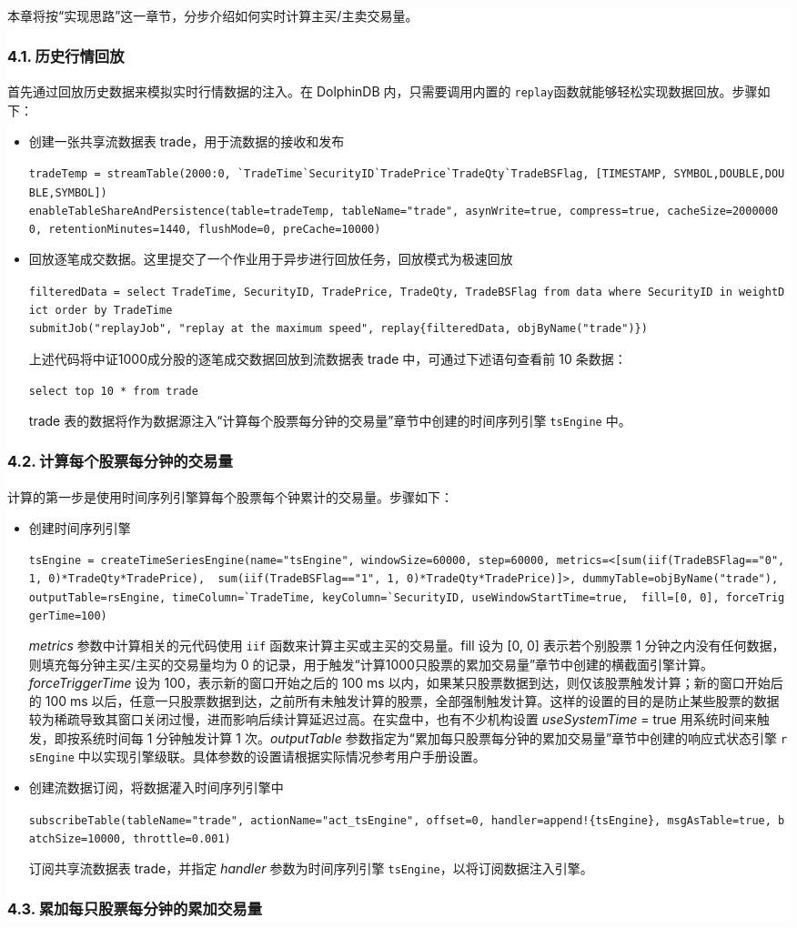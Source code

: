 本章将按“实现思路”这一章节，分步介绍如何实时计算主买/主卖交易量。

### 4.1. 历史行情回放

首先通过回放历史数据来模拟实时行情数据的注入。在 DolphinDB 内，只需要调用内置的 `replay`函数就能够轻松实现数据回放。步骤如下：

* 创建一张共享流数据表 trade，用于流数据的接收和发布

  ```
  tradeTemp = streamTable(2000:0, `TradeTime`SecurityID`TradePrice`TradeQty`TradeBSFlag, [TIMESTAMP, SYMBOL,DOUBLE,DOUBLE,SYMBOL])
  enableTableShareAndPersistence(table=tradeTemp, tableName="trade", asynWrite=true, compress=true, cacheSize=20000000, retentionMinutes=1440, flushMode=0, preCache=10000)
  ```
* 回放逐笔成交数据。这里提交了一个作业用于异步进行回放任务，回放模式为极速回放

  ```
  filteredData = select TradeTime, SecurityID, TradePrice, TradeQty, TradeBSFlag from data where SecurityID in weightDict order by TradeTime
  submitJob("replayJob", "replay at the maximum speed", replay{filteredData, objByName("trade")})
  ```

  上述代码将中证1000成分股的逐笔成交数据回放到流数据表 trade 中，可通过下述语句查看前 10 条数据：

  ```
  select top 10 * from trade
  ```

  trade 表的数据将作为数据源注入“计算每个股票每分钟的交易量”章节中创建的时间序列引擎 `tsEngine` 中。

### 4.2. 计算每个股票每分钟的交易量

计算的第一步是使用时间序列引擎算每个股票每个钟累计的交易量。步骤如下：

* 创建时间序列引擎

  ```
  tsEngine = createTimeSeriesEngine(name="tsEngine", windowSize=60000, step=60000, metrics=<[sum(iif(TradeBSFlag=="0", 1, 0)*TradeQty*TradePrice),  sum(iif(TradeBSFlag=="1", 1, 0)*TradeQty*TradePrice)]>, dummyTable=objByName("trade"), outputTable=rsEngine, timeColumn=`TradeTime, keyColumn=`SecurityID, useWindowStartTime=true,  fill=[0, 0], forceTriggerTime=100)
  ```

  *metrics* 参数中计算相关的元代码使用 `iif` 函数来计算主买或主买的交易量。fill 设为 [0, 0] 表示若个别股票 1 分钟之内没有任何数据，则填充每分钟主买/主买的交易量均为 0 的记录，用于触发“计算1000只股票的累加交易量”章节中创建的横截面引擎计算。*forceTriggerTime* 设为 100，表示新的窗口开始之后的 100 ms 以内，如果某只股票数据到达，则仅该股票触发计算；新的窗口开始后的 100 ms 以后，任意一只股票数据到达，之前所有未触发计算的股票，全部强制触发计算。这样的设置的目的是防止某些股票的数据较为稀疏导致其窗口关闭过慢，进而影响后续计算延迟过高。在实盘中，也有不少机构设置 *useSystemTime* = true 用系统时间来触发，即按系统时间每 1 分钟触发计算 1 次。*outputTable* 参数指定为“累加每只股票每分钟的累加交易量”章节中创建的响应式状态引擎 `rsEngine` 中以实现引擎级联。具体参数的设置请根据实际情况参考用户手册设置。
* 创建流数据订阅，将数据灌入时间序列引擎中

  ```
  subscribeTable(tableName="trade", actionName="act_tsEngine", offset=0, handler=append!{tsEngine}, msgAsTable=true, batchSize=10000, throttle=0.001)
  ```

  订阅共享流数据表 trade，并指定 *handler* 参数为时间序列引擎 `tsEngine`，以将订阅数据注入引擎。

### 4.3. 累加每只股票每分钟的累加交易量
